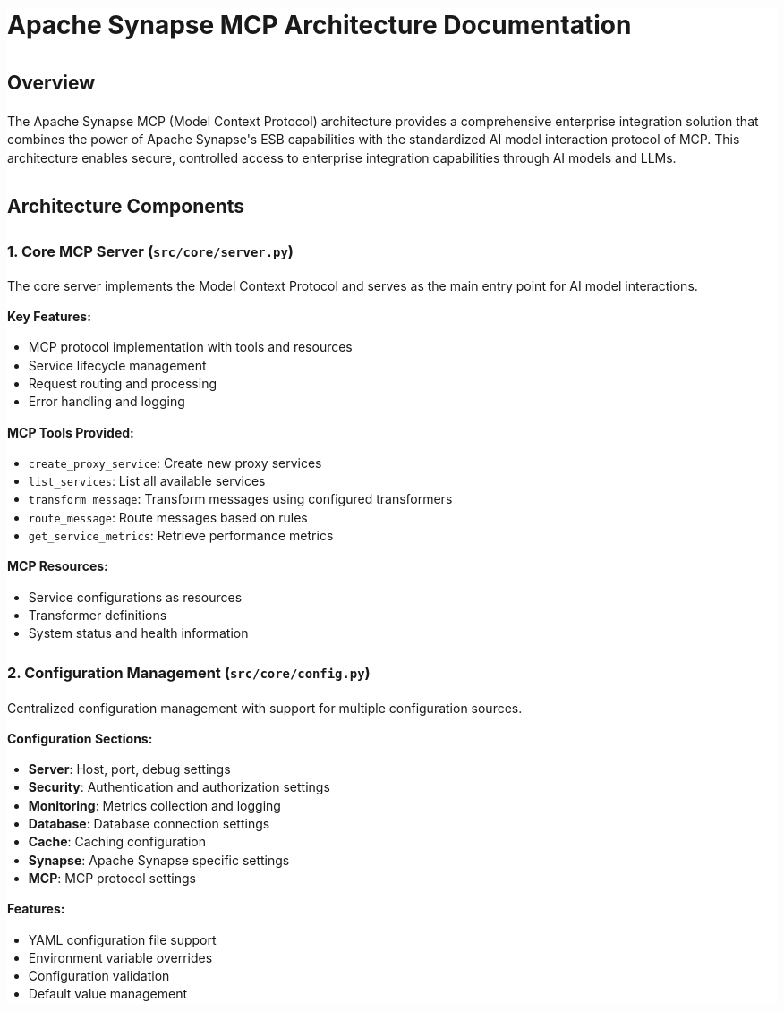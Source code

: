 # Apache Synapse MCP Architecture Documentation

## Overview

The Apache Synapse MCP (Model Context Protocol) architecture provides a comprehensive enterprise integration solution that combines the power of Apache Synapse's ESB capabilities with the standardized AI model interaction protocol of MCP. This architecture enables secure, controlled access to enterprise integration capabilities through AI models and LLMs.

## Architecture Components

### 1. Core MCP Server (`src/core/server.py`)

The core server implements the Model Context Protocol and serves as the main entry point for AI model interactions.

**Key Features:**
- MCP protocol implementation with tools and resources
- Service lifecycle management
- Request routing and processing
- Error handling and logging

**MCP Tools Provided:**
- `create_proxy_service`: Create new proxy services
- `list_services`: List all available services
- `transform_message`: Transform messages using configured transformers
- `route_message`: Route messages based on rules
- `get_service_metrics`: Retrieve performance metrics

**MCP Resources:**
- Service configurations as resources
- Transformer definitions
- System status and health information

### 2. Configuration Management (`src/core/config.py`)

Centralized configuration management with support for multiple configuration sources.

**Configuration Sections:**
- **Server**: Host, port, debug settings
- **Security**: Authentication and authorization settings
- **Monitoring**: Metrics collection and logging
- **Database**: Database connection settings
- **Cache**: Caching configuration
- **Synapse**: Apache Synapse specific settings
- **MCP**: MCP protocol settings

**Features:**
- YAML configuration file support
- Environment variable overrides
- Configuration validation
- Default value management
